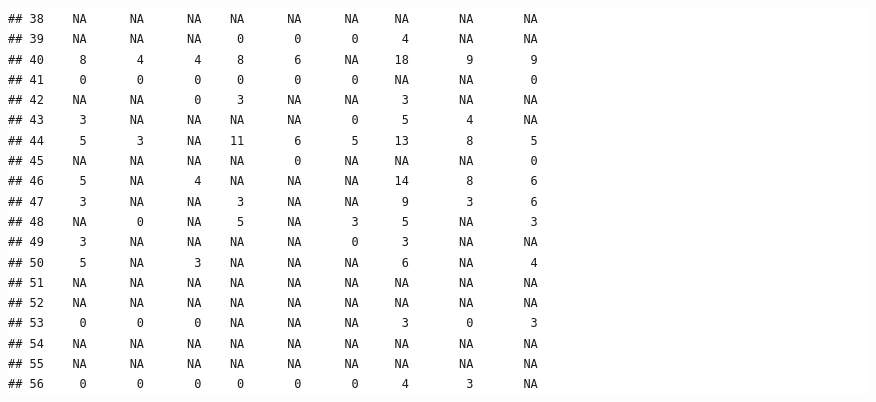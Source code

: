     ## 38    NA      NA      NA    NA      NA      NA     NA       NA       NA
    ## 39    NA      NA      NA     0       0       0      4       NA       NA
    ## 40     8       4       4     8       6      NA     18        9        9
    ## 41     0       0       0     0       0       0     NA       NA        0
    ## 42    NA      NA       0     3      NA      NA      3       NA       NA
    ## 43     3      NA      NA    NA      NA       0      5        4       NA
    ## 44     5       3      NA    11       6       5     13        8        5
    ## 45    NA      NA      NA    NA       0      NA     NA       NA        0
    ## 46     5      NA       4    NA      NA      NA     14        8        6
    ## 47     3      NA      NA     3      NA      NA      9        3        6
    ## 48    NA       0      NA     5      NA       3      5       NA        3
    ## 49     3      NA      NA    NA      NA       0      3       NA       NA
    ## 50     5      NA       3    NA      NA      NA      6       NA        4
    ## 51    NA      NA      NA    NA      NA      NA     NA       NA       NA
    ## 52    NA      NA      NA    NA      NA      NA     NA       NA       NA
    ## 53     0       0       0    NA      NA      NA      3        0        3
    ## 54    NA      NA      NA    NA      NA      NA     NA       NA       NA
    ## 55    NA      NA      NA    NA      NA      NA     NA       NA       NA
    ## 56     0       0       0     0       0       0      4        3       NA
